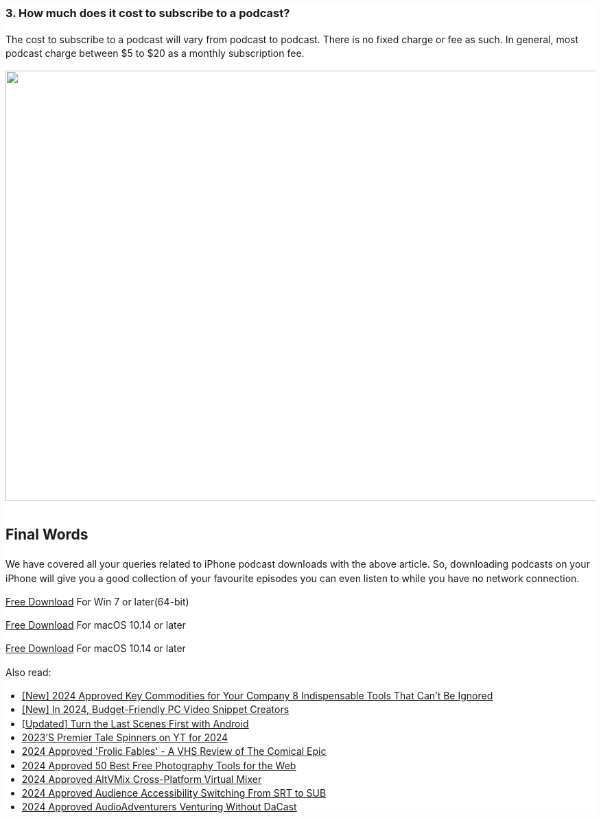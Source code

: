 ### 3\. How much does it cost to subscribe to a podcast?

The cost to subscribe to a podcast will vary from podcast to podcast. There is no fixed charge or fee as such. In general, most podcast charge between $5 to $20 as a monthly subscription fee.


<a href="https://thefitville.pxf.io/c/5597632/1526796/15852" target="_top" id="1526796"><img src="//a.impactradius-go.com/display-ad/15852-1526796" border="0" alt="" width="1200" height="628"/></a><img height="0" width="0" src="https://imp.pxf.io/i/5597632/1526796/15852" style="position:absolute;visibility:hidden;" border="0" />

## Final Words

We have covered all your queries related to iPhone podcast downloads with the above article. So, downloading podcasts on your iPhone will give you a good collection of your favourite episodes you can even listen to while you have no network connection.

[Free Download](https://tools.techidaily.com/wondershare/filmora/download/) For Win 7 or later(64-bit)

[Free Download](https://tools.techidaily.com/wondershare/filmora/download/) For macOS 10.14 or later

[Free Download](https://tools.techidaily.com/wondershare/filmora/download/) For macOS 10.14 or later

<ins class="adsbygoogle"
     style="display:block"
     data-ad-format="autorelaxed"
     data-ad-client="ca-pub-7571918770474297"
     data-ad-slot="1223367746"></ins>

<ins class="adsbygoogle"
     style="display:block"
     data-ad-format="autorelaxed"
     data-ad-client="ca-pub-7571918770474297"
     data-ad-slot="1223367746"></ins>



<ins class="adsbygoogle"
     style="display:block"
     data-ad-client="ca-pub-7571918770474297"
     data-ad-slot="8358498916"
     data-ad-format="auto"
     data-full-width-responsive="true"></ins>




<span class="atpl-alsoreadstyle">Also read:</span>
<div><ul>
<li><a href="https://facebook-video-files.techidaily.com/new-2024-approved-key-commodities-for-your-company-8-indispensable-tools-that-cant-be-ignored/"><u>[New] 2024 Approved  Key Commodities for Your Company  8 Indispensable Tools That Can’t Be Ignored</u></a></li>
<li><a href="https://digital-screen-recording.techidaily.com/new-in-2024-budget-friendly-pc-video-snippet-creators/"><u>[New] In 2024, Budget-Friendly PC Video Snippet Creators</u></a></li>
<li><a href="https://some-skills.techidaily.com/updated-turn-the-last-scenes-first-with-android/"><u>[Updated] Turn the Last Scenes First with Android</u></a></li>
<li><a href="https://article-helps.techidaily.com/2023s-premier-tale-spinners-on-yt-for-2024/"><u>2023’S Premier Tale Spinners on YT for 2024</u></a></li>
<li><a href="https://article-helps.techidaily.com/2024-approved-frolic-fables-a-vhs-review-of-the-comical-epic/"><u>2024 Approved  'Frolic Fables' - A VHS Review of The Comical Epic</u></a></li>
<li><a href="https://article-helps.techidaily.com/2024-approved-50-best-free-photography-tools-for-the-web/"><u>2024 Approved  50 Best Free Photography Tools for the Web</u></a></li>
<li><a href="https://article-helps.techidaily.com/2024-approved-altvmix-cross-platform-virtual-mixer/"><u>2024 Approved  AltVMix  Cross-Platform Virtual Mixer</u></a></li>
<li><a href="https://article-helps.techidaily.com/2024-approved-audience-accessibility-switching-from-srt-to-sub/"><u>2024 Approved  Audience Accessibility  Switching From SRT to SUB</u></a></li>
<li><a href="https://article-helps.techidaily.com/2024-approved-audioadventurers-venturing-without-dacast/"><u>2024 Approved  AudioAdventurers  Venturing Without DaCast</u></a></li>